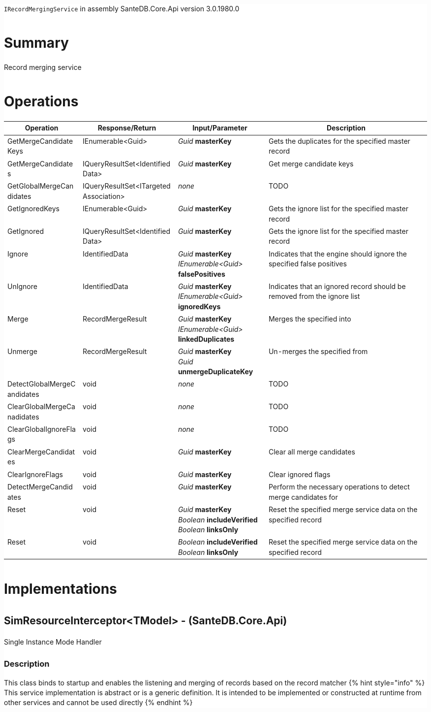 `IRecordMergingService` in assembly SanteDB.Core.Api version 3.0.1980.0

# Summary
Record merging service

# Operations

|Operation|Response/Return|Input/Parameter|Description|
|-|-|-|-|
|GetMergeCandidateKeys|IEnumerable&lt;Guid>|*Guid* **masterKey**|Gets the duplicates for the specified master record|
|GetMergeCandidates|IQueryResultSet&lt;IdentifiedData>|*Guid* **masterKey**|Get merge candidate keys|
|GetGlobalMergeCandidates|IQueryResultSet&lt;ITargetedAssociation>|*none*|TODO|
|GetIgnoredKeys|IEnumerable&lt;Guid>|*Guid* **masterKey**|Gets the ignore list for the specified master record|
|GetIgnored|IQueryResultSet&lt;IdentifiedData>|*Guid* **masterKey**|Gets the ignore list for the specified master record|
|Ignore|IdentifiedData|*Guid* **masterKey**<br/>*IEnumerable&lt;Guid>* **falsePositives**|Indicates that the engine should ignore the specified false positives|
|UnIgnore|IdentifiedData|*Guid* **masterKey**<br/>*IEnumerable&lt;Guid>* **ignoredKeys**|Indicates that an ignored record should be removed from the ignore list|
|Merge|RecordMergeResult|*Guid* **masterKey**<br/>*IEnumerable&lt;Guid>* **linkedDuplicates**|Merges the specified  into|
|Unmerge|RecordMergeResult|*Guid* **masterKey**<br/>*Guid* **unmergeDuplicateKey**|Un-merges the specified  from|
|DetectGlobalMergeCandidates|void|*none*|TODO|
|ClearGlobalMergeCanadidates|void|*none*|TODO|
|ClearGlobalIgnoreFlags|void|*none*|TODO|
|ClearMergeCandidates|void|*Guid* **masterKey**|Clear all merge candidates|
|ClearIgnoreFlags|void|*Guid* **masterKey**|Clear ignored flags|
|DetectMergeCandidates|void|*Guid* **masterKey**|Perform the necessary operations to detect merge candidates for|
|Reset|void|*Guid* **masterKey**<br/>*Boolean* **includeVerified**<br/>*Boolean* **linksOnly**|Reset the specified merge service data on the specified record|
|Reset|void|*Boolean* **includeVerified**<br/>*Boolean* **linksOnly**|Reset the specified merge service data on the specified record|

# Implementations


## SimResourceInterceptor&lt;TModel> - (SanteDB.Core.Api)
Single Instance Mode Handler
### Description
This class binds to startup and enables the listening and merging of records based on the record matcher
{% hint style="info" %} This service implementation is abstract or is a generic definition. It is intended to be implemented or constructed at runtime from other services and cannot be used directly {% endhint %}
